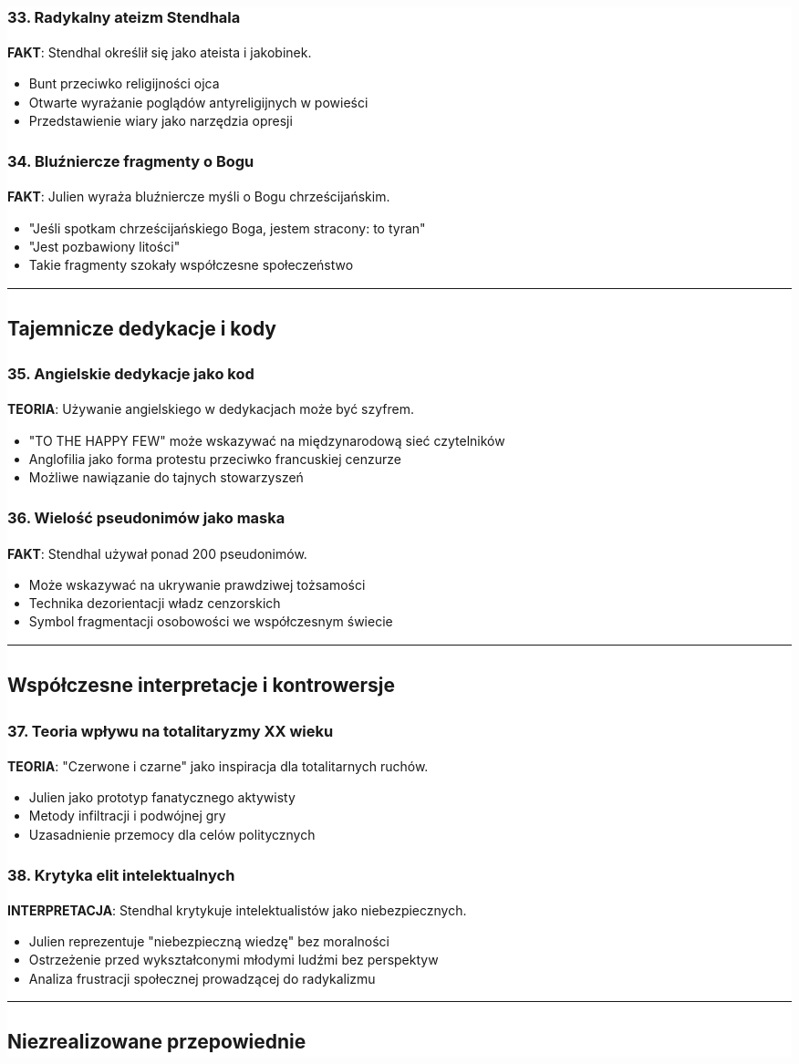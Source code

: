 ### 33. Radykalny ateizm Stendhala
**FAKT**: Stendhal określił się jako ateista i jakobinek.
- Bunt przeciwko religijności ojca
- Otwarte wyrażanie poglądów antyreligijnych w powieści
- Przedstawienie wiary jako narzędzia opresji

### 34. Bluźniercze fragmenty o Bogu
**FAKT**: Julien wyraża bluźniercze myśli o Bogu chrześcijańskim.
- "Jeśli spotkam chrześcijańskiego Boga, jestem stracony: to tyran"
- "Jest pozbawiony litości"
- Takie fragmenty szokały współczesne społeczeństwo

---

## Tajemnicze dedykacje i kody

### 35. Angielskie dedykacje jako kod
**TEORIA**: Używanie angielskiego w dedykacjach może być szyfrem.
- "TO THE HAPPY FEW" może wskazywać na międzynarodową sieć czytelników
- Anglofilia jako forma protestu przeciwko francuskiej cenzurze
- Możliwe nawiązanie do tajnych stowarzyszeń

### 36. Wielość pseudonimów jako maska
**FAKT**: Stendhal używał ponad 200 pseudonimów.
- Może wskazywać na ukrywanie prawdziwej tożsamości
- Technika dezorientacji władz cenzorskich
- Symbol fragmentacji osobowości we współczesnym świecie

---

## Współczesne interpretacje i kontrowersje

### 37. Teoria wpływu na totalitaryzmy XX wieku
**TEORIA**: "Czerwone i czarne" jako inspiracja dla totalitarnych ruchów.
- Julien jako prototyp fanatycznego aktywisty
- Metody infiltracji i podwójnej gry
- Uzasadnienie przemocy dla celów politycznych

### 38. Krytyka elit intelektualnych
**INTERPRETACJA**: Stendhal krytykuje intelektualistów jako niebezpiecznych.
- Julien reprezentuje "niebezpieczną wiedzę" bez moralności
- Ostrzeżenie przed wykształconymi młodymi ludźmi bez perspektyw
- Analiza frustracji społecznej prowadzącej do radykalizmu

---

## Niezrealizowane przepowiednie
